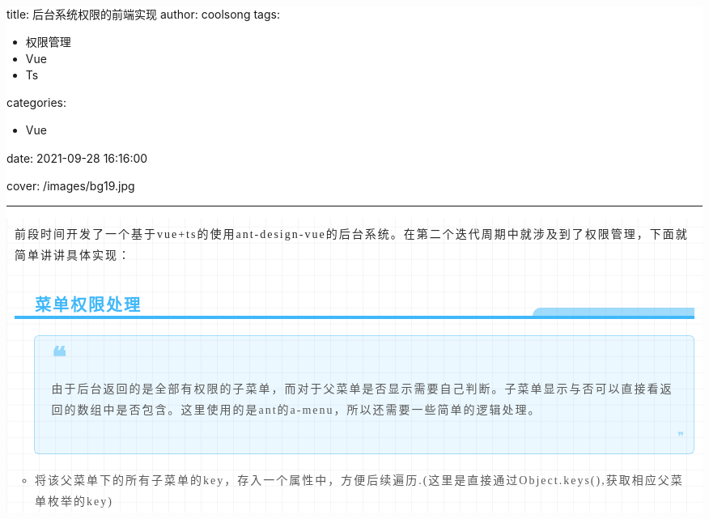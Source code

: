 title: 后台系统权限的前端实现
author: coolsong
tags:

- 权限管理
- Vue
- Ts

categories:

- Vue

date: 2021-09-28 16:16:00

cover: /images/bg19.jpg

---
<section id="nice" data-tool="mdnice编辑器" data-website="https://www.mdnice.com" style="font-size: 16px; padding: 0 10px; word-spacing: 0px; word-break: break-word; word-wrap: break-word; text-align: left; line-height: 1.25; color: #2b2b2b; font-family: Optima-Regular, Optima, PingFangTC-Light, PingFangSC-light, PingFangTC-light; letter-spacing: 2px; background-image: linear-gradient(90deg, rgba(50, 0, 0, 0.04) 3%, rgba(0, 0, 0, 0) 3%), linear-gradient(360deg, rgba(50, 0, 0, 0.04) 3%, rgba(0, 0, 0, 0) 3%); background-size: 20px 20px; background-position: center center;"><p data-tool="mdnice编辑器" style="padding-top: 8px; padding-bottom: 8px; line-height: 26px; color: #2b2b2b; margin: 10px 0px; letter-spacing: 2px; font-size: 14px; word-spacing: 2px;">前段时间开发了一个基于vue+ts的使用ant-design-vue的后台系统。在第二个迭代周期中就涉及到了权限管理，下面就简单讲讲具体实现：</p>
<h2 data-tool="mdnice编辑器" id="auth1" style="margin-top: 30px; margin-bottom: 15px; padding: 0px; font-weight: bold; color: black; font-size: 22px; display: block; border-bottom: 4px solid #40B8FA;"><span class="prefix" style="display: flex; width: 20px; height: 20px; background-size: 20px 20px; background-image: url(https://files.mdnice.com/fullstack-1.png); margin-bottom: -22px;"></span><span class="content" style="display: flex; color: #40B8FA; font-size: 20px; margin-left: 25px;">菜单权限处理<a href="#auth1" class="headerlink" title="菜单权限处理"></a></span><span class="suffix" style="display: flex; box-sizing: border-box; width: 200px; height: 10px; border-top-left-radius: 20px; background: RGBA(64, 184, 250, .5); color: rgb(255, 255, 255); font-size: 16px; letter-spacing: 0.544px; justify-content: flex-end; float: right; margin-top: -10px; box-sizing: border-box !important; overflow-wrap: break-word !important;"></span></h2>
<blockquote class="multiquote-1" data-tool="mdnice编辑器" style="display: block; font-size: 0.9em; overflow: auto; overflow-scrolling: touch; padding-top: 10px; padding-bottom: 10px; padding-left: 20px; padding-right: 10px; margin-bottom: 20px; margin-top: 20px; text-size-adjust: 100%; line-height: 1.55em; font-weight: 400; border-radius: 6px; color: #595959; font-style: normal; text-align: left; box-sizing: inherit; border-left: none; border: 1px solid RGBA(64, 184, 250, .4); background: RGBA(64, 184, 250, .1);"><span style="color: RGBA(64, 184, 250, .5); font-size: 34px; line-height: 1; font-weight: 700;">❝</span>
<p style="padding-top: 8px; padding-bottom: 8px; letter-spacing: 2px; font-size: 14px; word-spacing: 2px; margin: 0px; line-height: 26px; color: #595959;">由于后台返回的是全部有权限的子菜单，而对于父菜单是否显示需要自己判断。子菜单显示与否可以直接看返回的数组中是否包含。这里使用的是ant的a-menu，所以还需要一些简单的逻辑处理。</p>
<span style="float: right; color: RGBA(64, 184, 250, .5);">❞</span></blockquote>
<ul data-tool="mdnice编辑器" style="margin-top: 8px; margin-bottom: 8px; padding-left: 25px; font-size: 15px; color: #595959; list-style-type: circle;">
<li><section style="margin-top: 5px; margin-bottom: 5px; line-height: 26px; text-align: left; font-size: 14px; font-weight: normal; color: #595959;">将该父菜单下的所有子菜单的key，存入一个属性中，方便后续遍历.(这里是直接通过Object.keys(),获取相应父菜单枚举的key)</section></li></ul>